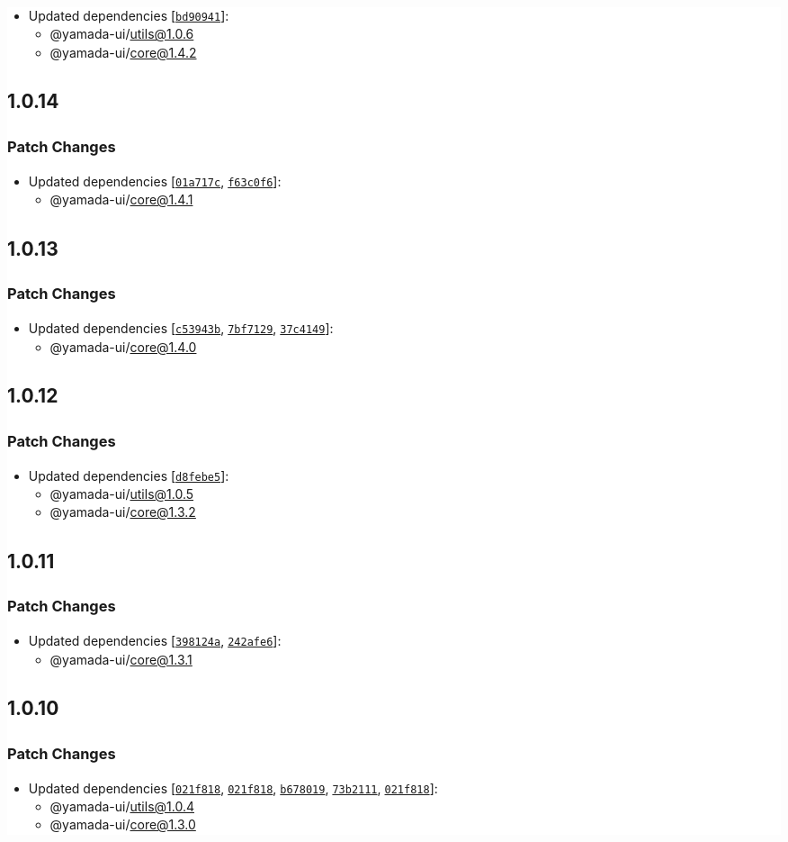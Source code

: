 - Updated dependencies [[`bd90941`](https://github.com/yamada-ui/yamada-ui/commit/bd909411b5155394bca8f714d195111cf2463d25)]:
  - @yamada-ui/utils@1.0.6
  - @yamada-ui/core@1.4.2

## 1.0.14

### Patch Changes

- Updated dependencies [[`01a717c`](https://github.com/hirotomoyamada/yamada-ui/commit/01a717c877f24bd6052e7a51b5145efec2d29657), [`f63c0f6`](https://github.com/hirotomoyamada/yamada-ui/commit/f63c0f62a9664e3b5bd5afd2ca0702cba32bff00)]:
  - @yamada-ui/core@1.4.1

## 1.0.13

### Patch Changes

- Updated dependencies [[`c53943b`](https://github.com/hirotomoyamada/yamada-ui/commit/c53943b72eec2297af9224b25cd481f7e283edbf), [`7bf7129`](https://github.com/hirotomoyamada/yamada-ui/commit/7bf712902a58d19b31e53ff452b7195b52adf517), [`37c4149`](https://github.com/hirotomoyamada/yamada-ui/commit/37c414918eba9a7e66e6afd65b2097b9cb8ebda9)]:
  - @yamada-ui/core@1.4.0

## 1.0.12

### Patch Changes

- Updated dependencies [[`d8febe5`](https://github.com/hirotomoyamada/yamada-ui/commit/d8febe550ef6159cdb1ddbcbaff1a56e310a6529)]:
  - @yamada-ui/utils@1.0.5
  - @yamada-ui/core@1.3.2

## 1.0.11

### Patch Changes

- Updated dependencies [[`398124a`](https://github.com/hirotomoyamada/yamada-ui/commit/398124ac60b0481c92c9ab983d932dd405c9d7ab), [`242afe6`](https://github.com/hirotomoyamada/yamada-ui/commit/242afe6508f50d67780f36b1b411810cb08a7238)]:
  - @yamada-ui/core@1.3.1

## 1.0.10

### Patch Changes

- Updated dependencies [[`021f818`](https://github.com/hirotomoyamada/yamada-ui/commit/021f818babd2d04a8163807fa6fe8122b60738bf), [`021f818`](https://github.com/hirotomoyamada/yamada-ui/commit/021f818babd2d04a8163807fa6fe8122b60738bf), [`b678019`](https://github.com/hirotomoyamada/yamada-ui/commit/b6780198dc3441eac04bf1f7fd9210c726f32edb), [`73b2111`](https://github.com/hirotomoyamada/yamada-ui/commit/73b211195ffa3dd8a2e10897ccf103549b10906c), [`021f818`](https://github.com/hirotomoyamada/yamada-ui/commit/021f818babd2d04a8163807fa6fe8122b60738bf)]:
  - @yamada-ui/utils@1.0.4
  - @yamada-ui/core@1.3.0
